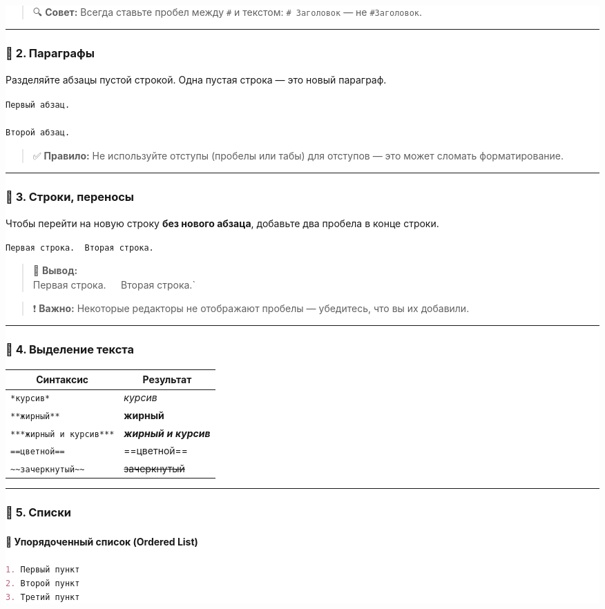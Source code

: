 > 🔍 **Совет:** Всегда ставьте пробел между `#` и текстом: `# Заголовок` — не `#Заголовок`.

---

### 📌 **2. Параграфы**

Разделяйте абзацы пустой строкой. Одна пустая строка — это новый параграф.

```markdown
Первый абзац.

Второй абзац.
```

> ✅ **Правило:** Не используйте отступы (пробелы или табы) для отступов — это может сломать форматирование.

---

### 📌 **3. Строки, переносы**

Чтобы перейти на новую строку **без нового абзаца**, добавьте два пробела в конце строки.

```markdown
Первая строка.  Вторая строка.
```

> 📌 **Вывод:**  
> Первая строка.`  
> `Вторая строка.`

> ❗ **Важно:** Некоторые редакторы не отображают пробелы — убедитесь, что вы их добавили.

---

### 📌 **4. Выделение текста**

| Синтаксис               | Результат             |
| ----------------------- | --------------------- |
| `*курсив*`              | *курсив*              |
| `**жирный**`            | **жирный**            |
| `***жирный и курсив***` | ***жирный и курсив*** |
| ```==цветной==```       | ==цветной==           |
| ```~~зачеркнутый~~```   | ~~зачеркнутый~~       |

---

### 📌 **5. Списки**

#### 🔹 Упорядоченный список (Ordered List)

```markdown
1. Первый пункт
2. Второй пункт
3. Третий пункт
```
